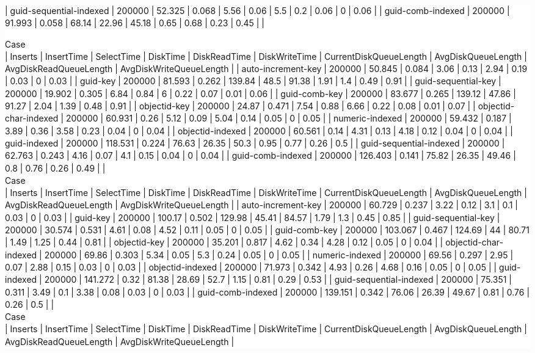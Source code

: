 | guid-sequential-indexed             | 200000  |   52.325   |   0.068    |   5.56   |     0.06     |      5.5      |          0.2           |        0.06        |           0            |          0.06           |
| guid-comb-indexed                   | 200000  |   91.993   |   0.058    |  68.14   |    22.96     |     45.18     |          0.65          |        0.68        |          0.23          |          0.45           |
| <div style='width:155px'>Case</div> | Inserts | InsertTime | SelectTime | DiskTime | DiskReadTime | DiskWriteTime | CurrentDiskQueueLength | AvgDiskQueueLength | AvgDiskReadQueueLength | AvgDiskWriteQueueLength |
| auto-increment-key                  | 200000  |   50.845   |   0.084    |   3.06   |     0.13     |     2.94      |          0.19          |        0.03        |           0            |          0.03           |
| guid-key                            | 200000  |   81.593   |   0.262    |  139.84  |     48.5     |     91.38     |          1.91          |        1.4         |          0.49          |          0.91           |
| guid-sequential-key                 | 200000  |   19.902   |   0.305    |   6.84   |     0.84     |       6       |          0.22          |        0.07        |          0.01          |          0.06           |
| guid-comb-key                       | 200000  |   83.677   |   0.265    |  139.12  |    47.86     |     91.27     |          2.04          |        1.39        |          0.48          |          0.91           |
| objectid-key                        | 200000  |   24.87    |   0.471    |   7.54   |     0.88     |     6.66      |          0.22          |        0.08        |          0.01          |          0.07           |
| objectid-char-indexed               | 200000  |   60.931   |    0.26    |   5.12   |     0.09     |     5.04      |          0.14          |        0.05        |           0            |          0.05           |
| numeric-indexed                     | 200000  |   59.432   |   0.187    |   3.89   |     0.36     |     3.58      |          0.23          |        0.04        |           0            |          0.04           |
| objectid-indexed                    | 200000  |   60.561   |    0.14    |   4.31   |     0.13     |     4.18      |          0.12          |        0.04        |           0            |          0.04           |
| guid-indexed                        | 200000  |  118.531   |   0.224    |  76.63   |    26.35     |     50.3      |          0.95          |        0.77        |          0.26          |           0.5           |
| guid-sequential-indexed             | 200000  |   62.763   |   0.243    |   4.16   |     0.07     |      4.1      |          0.15          |        0.04        |           0            |          0.04           |
| guid-comb-indexed                   | 200000  |  126.403   |   0.141    |  75.82   |    26.35     |     49.46     |          0.8           |        0.76        |          0.26          |          0.49           |
| <div style='width:155px'>Case</div> | Inserts | InsertTime | SelectTime | DiskTime | DiskReadTime | DiskWriteTime | CurrentDiskQueueLength | AvgDiskQueueLength | AvgDiskReadQueueLength | AvgDiskWriteQueueLength |
| auto-increment-key                  | 200000  |   60.729   |   0.237    |   3.22   |     0.12     |      3.1      |          0.1           |        0.03        |           0            |          0.03           |
| guid-key                            | 200000  |   100.17   |   0.502    |  129.98  |    45.41     |     84.57     |          1.79          |        1.3         |          0.45          |          0.85           |
| guid-sequential-key                 | 200000  |   30.574   |   0.531    |   4.61   |     0.08     |     4.52      |          0.11          |        0.05        |           0            |          0.05           |
| guid-comb-key                       | 200000  |  103.067   |   0.467    |  124.69  |      44      |     80.71     |          1.49          |        1.25        |          0.44          |          0.81           |
| objectid-key                        | 200000  |   35.201   |   0.817    |   4.62   |     0.34     |     4.28      |          0.12          |        0.05        |           0            |          0.04           |
| objectid-char-indexed               | 200000  |   69.86    |   0.303    |   5.34   |     0.05     |      5.3      |          0.24          |        0.05        |           0            |          0.05           |
| numeric-indexed                     | 200000  |   69.56    |   0.297    |   2.95   |     0.07     |     2.88      |          0.15          |        0.03        |           0            |          0.03           |
| objectid-indexed                    | 200000  |   71.973   |   0.342    |   4.93   |     0.26     |     4.68      |          0.16          |        0.05        |           0            |          0.05           |
| guid-indexed                        | 200000  |  141.272   |    0.32    |  81.38   |    28.69     |     52.7      |          1.15          |        0.81        |          0.29          |          0.53           |
| guid-sequential-indexed             | 200000  |   75.351   |   0.311    |   3.49   |     0.1      |     3.38      |          0.08          |        0.03        |           0            |          0.03           |
| guid-comb-indexed                   | 200000  |  139.151   |   0.342    |  76.06   |    26.39     |     49.67     |          0.81          |        0.76        |          0.26          |           0.5           |
| <div style='width:155px'>Case</div> | Inserts | InsertTime | SelectTime | DiskTime | DiskReadTime | DiskWriteTime | CurrentDiskQueueLength | AvgDiskQueueLength | AvgDiskReadQueueLength | AvgDiskWriteQueueLength |